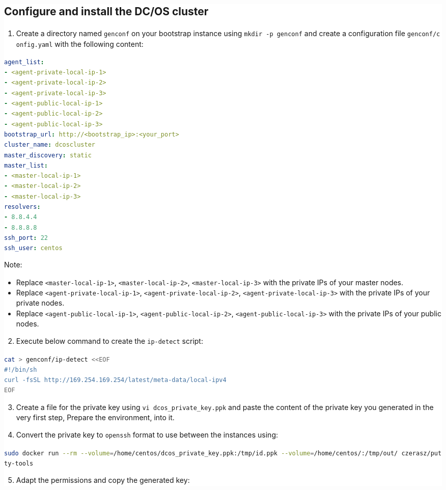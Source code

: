 ## Configure and install the DC/OS cluster

1. Create a directory named `genconf` on your bootstrap instance using `mkdir -p genconf` and create a configuration file `genconf/config.yaml` with the following content:

  ```yaml
  agent_list:
  - <agent-private-local-ip-1>
  - <agent-private-local-ip-2>
  - <agent-private-local-ip-3>
  - <agent-public-local-ip-1>
  - <agent-public-local-ip-2>
  - <agent-public-local-ip-3>
  bootstrap_url: http://<bootstrap_ip>:<your_port>
  cluster_name: dcoscluster
  master_discovery: static
  master_list:
  - <master-local-ip-1>
  - <master-local-ip-2>
  - <master-local-ip-3>
  resolvers:
  - 8.8.4.4
  - 8.8.8.8
  ssh_port: 22
  ssh_user: centos
  ```

  Note:

  - Replace `<master-local-ip-1>`, `<master-local-ip-2>`, `<master-local-ip-3>` with the private IPs of your master nodes.
  - Replace `<agent-private-local-ip-1>`, `<agent-private-local-ip-2>`, `<agent-private-local-ip-3>` with the private IPs of your private nodes.
  - Replace `<agent-public-local-ip-1>`, `<agent-public-local-ip-2>`, `<agent-public-local-ip-3>` with the private IPs of your public nodes.

2. Execute below command to create the `ip-detect` script:

  ```bash
  cat > genconf/ip-detect <<EOF
  #!/bin/sh
  curl -fsSL http://169.254.169.254/latest/meta-data/local-ipv4
  EOF
  ```

3. Create a file for the private key using `vi dcos_private_key.ppk` and paste the content of the private key you generated in the very first step, Prepare the environment, into it.

4. Convert the private key to `openssh` format to use between the instances using:

  ```bash
  sudo docker run --rm --volume=/home/centos/dcos_private_key.ppk:/tmp/id.ppk --volume=/home/centos/:/tmp/out/ czerasz/putty-tools
  ```

5. Adapt the permissions and copy the generated key:
